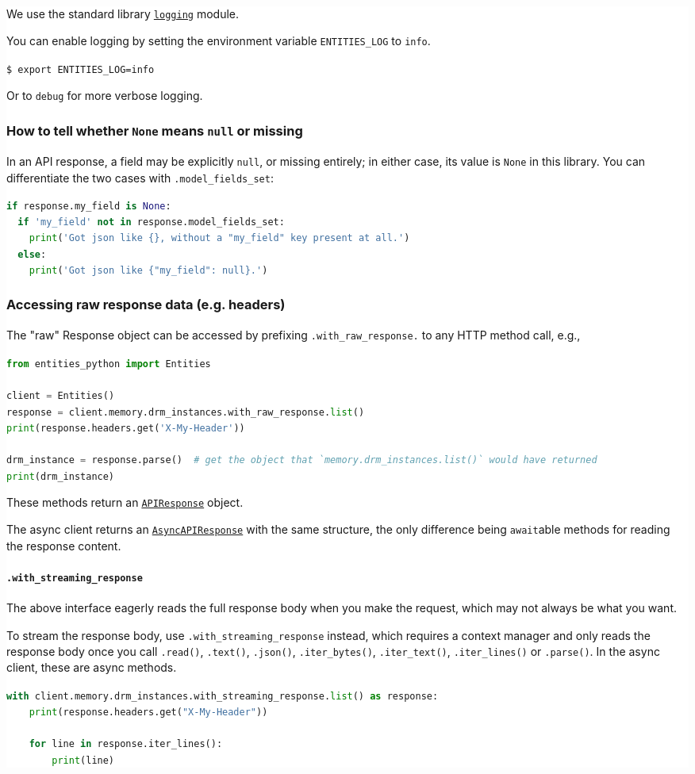 We use the standard library [`logging`](https://docs.python.org/3/library/logging.html) module.

You can enable logging by setting the environment variable `ENTITIES_LOG` to `info`.

```shell
$ export ENTITIES_LOG=info
```

Or to `debug` for more verbose logging.

### How to tell whether `None` means `null` or missing

In an API response, a field may be explicitly `null`, or missing entirely; in either case, its value is `None` in this library. You can differentiate the two cases with `.model_fields_set`:

```py
if response.my_field is None:
  if 'my_field' not in response.model_fields_set:
    print('Got json like {}, without a "my_field" key present at all.')
  else:
    print('Got json like {"my_field": null}.')
```

### Accessing raw response data (e.g. headers)

The "raw" Response object can be accessed by prefixing `.with_raw_response.` to any HTTP method call, e.g.,

```py
from entities_python import Entities

client = Entities()
response = client.memory.drm_instances.with_raw_response.list()
print(response.headers.get('X-My-Header'))

drm_instance = response.parse()  # get the object that `memory.drm_instances.list()` would have returned
print(drm_instance)
```

These methods return an [`APIResponse`](https://github.com/Orin-Labs/entities-python/tree/main/src/entities_python/_response.py) object.

The async client returns an [`AsyncAPIResponse`](https://github.com/Orin-Labs/entities-python/tree/main/src/entities_python/_response.py) with the same structure, the only difference being `await`able methods for reading the response content.

#### `.with_streaming_response`

The above interface eagerly reads the full response body when you make the request, which may not always be what you want.

To stream the response body, use `.with_streaming_response` instead, which requires a context manager and only reads the response body once you call `.read()`, `.text()`, `.json()`, `.iter_bytes()`, `.iter_text()`, `.iter_lines()` or `.parse()`. In the async client, these are async methods.

```python
with client.memory.drm_instances.with_streaming_response.list() as response:
    print(response.headers.get("X-My-Header"))

    for line in response.iter_lines():
        print(line)
```

